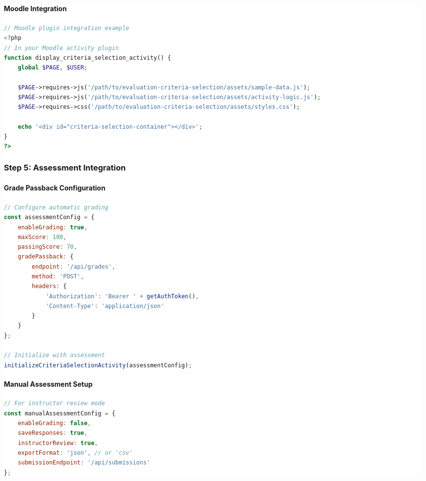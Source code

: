 #### Moodle Integration
```php
// Moodle plugin integration example
<?php
// In your Moodle activity plugin
function display_criteria_selection_activity() {
    global $PAGE, $USER;
    
    $PAGE->requires->js('/path/to/evaluation-criteria-selection/assets/sample-data.js');
    $PAGE->requires->js('/path/to/evaluation-criteria-selection/assets/activity-logic.js');
    $PAGE->requires->css('/path/to/evaluation-criteria-selection/assets/styles.css');
    
    echo '<div id="criteria-selection-container"></div>';
}
?>
```

### Step 5: Assessment Integration

#### Grade Passback Configuration
```javascript
// Configure automatic grading
const assessmentConfig = {
    enableGrading: true,
    maxScore: 100,
    passingScore: 70,
    gradePassback: {
        endpoint: '/api/grades',
        method: 'POST',
        headers: {
            'Authorization': 'Bearer ' + getAuthToken(),
            'Content-Type': 'application/json'
        }
    }
};

// Initialize with assessment
initializeCriteriaSelectionActivity(assessmentConfig);
```

#### Manual Assessment Setup
```javascript
// For instructor review mode
const manualAssessmentConfig = {
    enableGrading: false,
    saveResponses: true,
    instructorReview: true,
    exportFormat: 'json', // or 'csv'
    submissionEndpoint: '/api/submissions'
};
```
